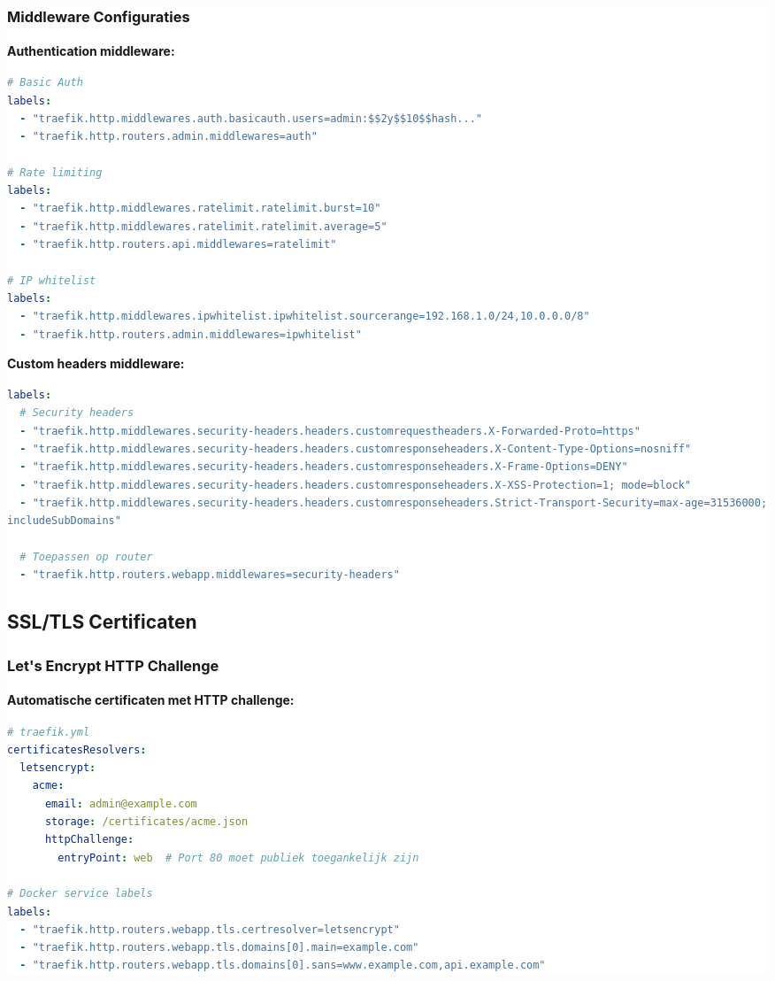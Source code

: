 ### Middleware Configuraties

**Authentication middleware:**
```yaml
# Basic Auth
labels:
  - "traefik.http.middlewares.auth.basicauth.users=admin:$$2y$$10$$hash..."
  - "traefik.http.routers.admin.middlewares=auth"

# Rate limiting
labels:
  - "traefik.http.middlewares.ratelimit.ratelimit.burst=10"
  - "traefik.http.middlewares.ratelimit.ratelimit.average=5"
  - "traefik.http.routers.api.middlewares=ratelimit"

# IP whitelist
labels:
  - "traefik.http.middlewares.ipwhitelist.ipwhitelist.sourcerange=192.168.1.0/24,10.0.0.0/8"
  - "traefik.http.routers.admin.middlewares=ipwhitelist"
```

**Custom headers middleware:**
```yaml
labels:
  # Security headers
  - "traefik.http.middlewares.security-headers.headers.customrequestheaders.X-Forwarded-Proto=https"
  - "traefik.http.middlewares.security-headers.headers.customresponseheaders.X-Content-Type-Options=nosniff"
  - "traefik.http.middlewares.security-headers.headers.customresponseheaders.X-Frame-Options=DENY"
  - "traefik.http.middlewares.security-headers.headers.customresponseheaders.X-XSS-Protection=1; mode=block"
  - "traefik.http.middlewares.security-headers.headers.customresponseheaders.Strict-Transport-Security=max-age=31536000; includeSubDomains"
  
  # Toepassen op router
  - "traefik.http.routers.webapp.middlewares=security-headers"
```

## SSL/TLS Certificaten

### Let's Encrypt HTTP Challenge

**Automatische certificaten met HTTP challenge:**
```yaml
# traefik.yml
certificatesResolvers:
  letsencrypt:
    acme:
      email: admin@example.com
      storage: /certificates/acme.json
      httpChallenge:
        entryPoint: web  # Port 80 moet publiek toegankelijk zijn

# Docker service labels
labels:
  - "traefik.http.routers.webapp.tls.certresolver=letsencrypt"
  - "traefik.http.routers.webapp.tls.domains[0].main=example.com"
  - "traefik.http.routers.webapp.tls.domains[0].sans=www.example.com,api.example.com"
```
